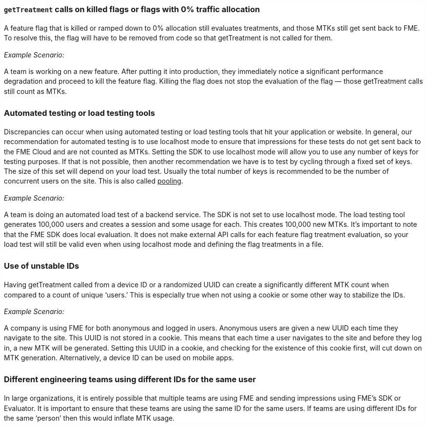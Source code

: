 ### `getTreatment`&nbsp;calls on killed flags or flags with 0% traffic allocation

A feature flag that is killed or ramped down to 0% allocation still evaluates treatments, and those MTKs still get sent back to FME. To resolve this, the flag will have to be removed from code so that getTreatment is not called for them.

*Example Scenario:*

A team is working on a new feature. After putting it into production, they immediately notice a significant performance degradation and proceed to kill the feature flag. Killing the flag does not stop the evaluation of the flag — those <span class="mark">getTreatment</span> calls still count as MTKs.

### Automated testing or load testing tools

Discrepancies can occur when using automated testing or load testing tools that hit your application or website. In general, our recommendation for automated testing is to use localhost mode to ensure that impressions for these tests do not get sent back to the FME Cloud and are not counted as MTKs. Setting the SDK to use localhost mode will allow you to use any number of keys for testing purposes. If that is not possible, then another recommendation we have is to test by cycling through a fixed set of keys. The size of this set will depend on your load test. Usually the total number of keys is recommended to be the number of concurrent users on the site. This is also called [pooling](#pooling).

*Example Scenario:*

A team is doing an automated load test of a backend service. The SDK is not set to use localhost mode. The load testing tool generates 100,000 users and creates a session and some usage for each. This creates 100,000 new MTKs. It’s important to note that the FME SDK does local evaluation. It does not make external API calls for each feature flag treatment evaluation, so your load test will still be valid even when using localhost mode and defining the flag treatments in a file.

### Use of unstable IDs

Having getTreatment called from a device ID or a randomized UUID can create a significantly different MTK count when compared to a count of unique ‘users.’ This is especially true when not using a cookie or some other way to stabilize the IDs.

*Example Scenario:*

A company is using FME for both anonymous and logged in users. Anonymous users are given a new UUID each time they navigate to the site. This UUID is not stored in a cookie. This means that each time a user navigates to the site and before they log in, a new MTK will be generated. Setting this UUID in a cookie, and checking for the existence of this cookie first, will cut down on MTK generation. Alternatively, a device ID can be used on mobile apps.

### Different engineering teams using different IDs for the same user

In large organizations, it is entirely possible that multiple teams are using FME and sending impressions using FME’s SDK or Evaluator. It is important to ensure that these teams are using the same ID for the same users. If teams are using different IDs for the same ‘person’ then this would inflate MTK usage.
